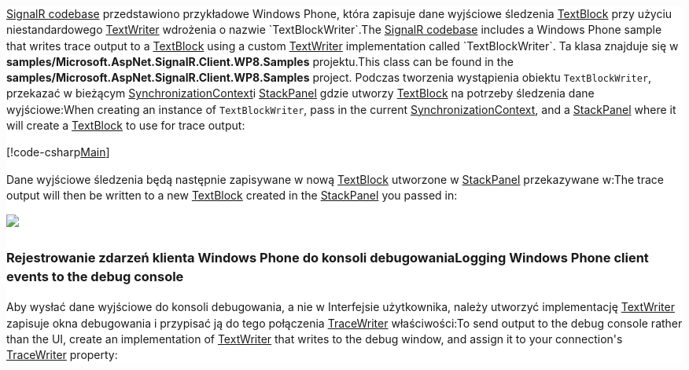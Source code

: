 <span data-ttu-id="13a01-186">[SignalR codebase](https://github.com/SignalR/SignalR/archive/master.zip) przedstawiono przykładowe Windows Phone, która zapisuje dane wyjściowe śledzenia [TextBlock](https://msdn.microsoft.com/library/windows/apps/windows.ui.xaml.controls.textblock.aspx) przy użyciu niestandardowego [TextWriter](https://msdn.microsoft.com/library/system.io.textwriter(v=vs.110).aspx) wdrożenia o nazwie `TextBlockWriter`.</span><span class="sxs-lookup"><span data-stu-id="13a01-186">The [SignalR codebase](https://github.com/SignalR/SignalR/archive/master.zip) includes a Windows Phone sample that writes trace output to a [TextBlock](https://msdn.microsoft.com/library/windows/apps/windows.ui.xaml.controls.textblock.aspx) using a custom [TextWriter](https://msdn.microsoft.com/library/system.io.textwriter(v=vs.110).aspx) implementation called `TextBlockWriter`.</span></span> <span data-ttu-id="13a01-187">Ta klasa znajduje się w **samples/Microsoft.AspNet.SignalR.Client.WP8.Samples** projektu.</span><span class="sxs-lookup"><span data-stu-id="13a01-187">This class can be found in the **samples/Microsoft.AspNet.SignalR.Client.WP8.Samples** project.</span></span> <span data-ttu-id="13a01-188">Podczas tworzenia wystąpienia obiektu `TextBlockWriter`, przekazać w bieżącym [SynchronizationContext](https://msdn.microsoft.com/library/system.threading.synchronizationcontext(v=vs.110).aspx)i [StackPanel](https://msdn.microsoft.com/library/windows/apps/windows.ui.xaml.controls.stackpanel.aspx) gdzie utworzy [TextBlock](https://msdn.microsoft.com/library/windows/apps/windows.ui.xaml.controls.textblock.aspx) na potrzeby śledzenia dane wyjściowe:</span><span class="sxs-lookup"><span data-stu-id="13a01-188">When creating an instance of `TextBlockWriter`, pass in the current [SynchronizationContext](https://msdn.microsoft.com/library/system.threading.synchronizationcontext(v=vs.110).aspx), and a [StackPanel](https://msdn.microsoft.com/library/windows/apps/windows.ui.xaml.controls.stackpanel.aspx) where it will create a [TextBlock](https://msdn.microsoft.com/library/windows/apps/windows.ui.xaml.controls.textblock.aspx) to use for trace output:</span></span>

[!code-csharp[Main](enabling-signalr-tracing/samples/sample7.cs)]

<span data-ttu-id="13a01-189">Dane wyjściowe śledzenia będą następnie zapisywane w nową [TextBlock](https://msdn.microsoft.com/library/windows/apps/windows.ui.xaml.controls.textblock.aspx) utworzone w [StackPanel](https://msdn.microsoft.com/library/windows/apps/windows.ui.xaml.controls.stackpanel.aspx) przekazywane w:</span><span class="sxs-lookup"><span data-stu-id="13a01-189">The trace output will then be written to a new [TextBlock](https://msdn.microsoft.com/library/windows/apps/windows.ui.xaml.controls.textblock.aspx) created in the [StackPanel](https://msdn.microsoft.com/library/windows/apps/windows.ui.xaml.controls.stackpanel.aspx) you passed in:</span></span>

![](enabling-signalr-tracing/_static/image2.png)

<a id="phone_debug"></a>
### <a name="logging-windows-phone-client-events-to-the-debug-console"></a><span data-ttu-id="13a01-190">Rejestrowanie zdarzeń klienta Windows Phone do konsoli debugowania</span><span class="sxs-lookup"><span data-stu-id="13a01-190">Logging Windows Phone client events to the debug console</span></span>

<span data-ttu-id="13a01-191">Aby wysłać dane wyjściowe do konsoli debugowania, a nie w Interfejsie użytkownika, należy utworzyć implementację [TextWriter](https://msdn.microsoft.com/library/system.io.textwriter(v=vs.110).aspx) zapisuje okna debugowania i przypisać ją do tego połączenia [TraceWriter](https://msdn.microsoft.com/library/microsoft.aspnet.signalr.client.connection.tracewriter(v=vs.118).aspx) właściwości:</span><span class="sxs-lookup"><span data-stu-id="13a01-191">To send output to the debug console rather than the UI, create an implementation of [TextWriter](https://msdn.microsoft.com/library/system.io.textwriter(v=vs.110).aspx) that writes to the debug window, and assign it to your connection's [TraceWriter](https://msdn.microsoft.com/library/microsoft.aspnet.signalr.client.connection.tracewriter(v=vs.118).aspx) property:</span></span>
